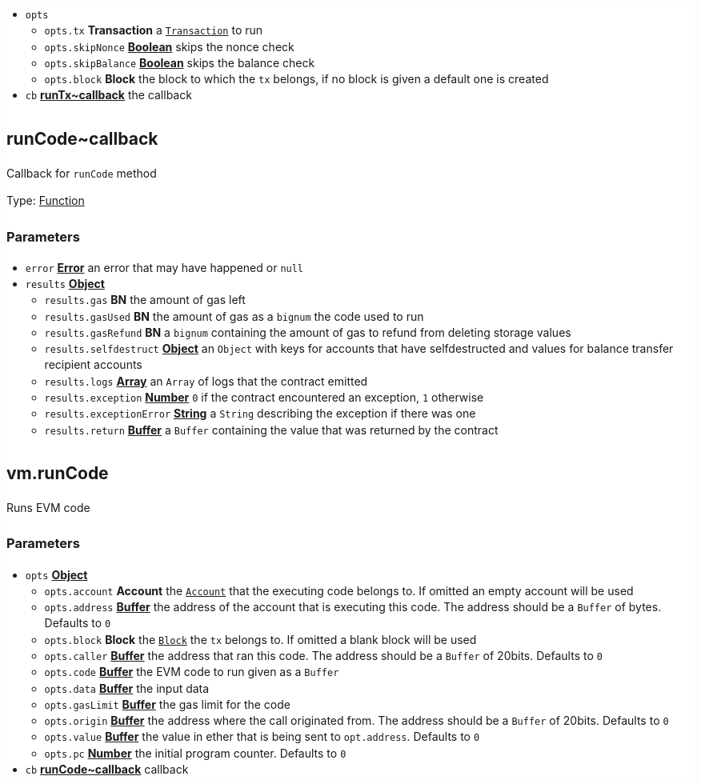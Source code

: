 -   `opts`  
    -   `opts.tx` **Transaction** a [`Transaction`][40] to run
    -   `opts.skipNonce` **[Boolean][33]** skips the nonce check
    -   `opts.skipBalance` **[Boolean][33]** skips the balance check
    -   `opts.block` **Block** the block to which the `tx` belongs, if no block is given a default one is created
-   `cb` **[runTx~callback][41]** the callback

## runCode~callback

Callback for `runCode` method

Type: [Function][28]

### Parameters

-   `error` **[Error][37]** an error that may have happened or `null`
-   `results` **[Object][29]** 
    -   `results.gas` **BN** the amount of gas left
    -   `results.gasUsed` **BN** the amount of gas as a `bignum` the code used to run
    -   `results.gasRefund` **BN** a `bignum` containing the amount of gas to refund from deleting storage values
    -   `results.selfdestruct` **[Object][29]** an `Object` with keys for accounts that have selfdestructed and values for balance transfer recipient accounts
    -   `results.logs` **[Array][38]** an `Array` of logs that the contract emitted
    -   `results.exception` **[Number][32]** `0` if the contract encountered an exception, `1` otherwise
    -   `results.exceptionError` **[String][31]** a `String` describing the exception if there was one
    -   `results.return` **[Buffer][42]** a `Buffer` containing the value that was returned by the contract

## vm.runCode

Runs EVM code

### Parameters

-   `opts` **[Object][29]** 
    -   `opts.account` **Account** the [`Account`][43] that the executing code belongs to. If omitted an empty account will be used
    -   `opts.address` **[Buffer][42]** the address of the account that is executing this code. The address should be a `Buffer` of bytes. Defaults to `0`
    -   `opts.block` **Block** the [`Block`][35] the `tx` belongs to. If omitted a blank block will be used
    -   `opts.caller` **[Buffer][42]** the address that ran this code. The address should be a `Buffer` of 20bits. Defaults to `0`
    -   `opts.code` **[Buffer][42]** the EVM code to run given as a `Buffer`
    -   `opts.data` **[Buffer][42]** the input data
    -   `opts.gasLimit` **[Buffer][42]** the gas limit for the code
    -   `opts.origin` **[Buffer][42]** the address where the call originated from. The address should be a `Buffer` of 20bits. Defaults to `0`
    -   `opts.value` **[Buffer][42]** the value in ether that is being sent to `opt.address`. Defaults to `0`
    -   `opts.pc` **[Number][32]** the initial program counter. Defaults to `0`
-   `cb` **[runCode~callback][44]** callback


[1]: #vmrunblockchain
[2]: #parameters
[3]: #vm
[4]: #parameters-1
[5]: #vmrunblock
[6]: #parameters-2
[7]: #runblockcallback
[8]: #parameters-3
[9]: #runtxcallback
[10]: #parameters-4
[11]: #vmruntx
[12]: #parameters-5
[13]: #runcodecallback
[14]: #parameters-6
[15]: #vmruncode
[16]: #parameters-7
[17]: #event-beforeblock
[18]: #properties
[19]: #event-afterblock
[20]: #properties-1
[21]: #event-beforetx
[22]: #properties-2
[23]: #event-aftertx
[24]: #properties-3
[25]: #event-step
[26]: #properties-4
[27]: https://github.com/ethereum/ethereumjs-blockchain
[28]: https://developer.mozilla.org/docs/Web/JavaScript/Reference/Statements/function
[29]: https://developer.mozilla.org/docs/Web/JavaScript/Reference/Global_Objects/Object
[30]: stateManager.md
[31]: https://developer.mozilla.org/docs/Web/JavaScript/Reference/Global_Objects/String
[32]: https://developer.mozilla.org/docs/Web/JavaScript/Reference/Global_Objects/Number
[33]: https://developer.mozilla.org/docs/Web/JavaScript/Reference/Global_Objects/Boolean
[34]: https://git.io/vxZkK
[35]: https://github.com/ethereumjs/ethereumjs-block
[36]: #runblockcallback
[37]: https://developer.mozilla.org/docs/Web/JavaScript/Reference/Global_Objects/Error
[38]: https://developer.mozilla.org/docs/Web/JavaScript/Reference/Global_Objects/Array
[39]: #vm
[40]: https://github.com/ethereum/ethereumjs-tx
[41]: #runtxcallback
[42]: https://nodejs.org/api/buffer.html
[43]: https://github.com/ethereumjs/ethereumjs-account
[44]: #runcodecallback
[45]: https://github.com/ethereum/ethereumjs-account